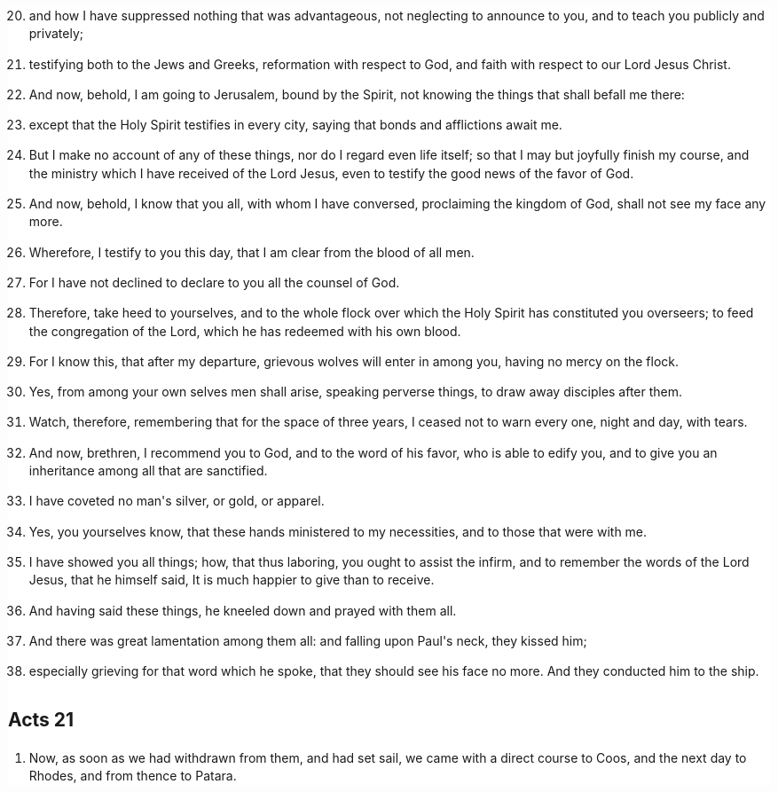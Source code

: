 20. and how I have suppressed nothing that was advantageous, not neglecting to announce to you, and to teach you publicly and privately;

21. testifying both to the Jews and Greeks, reformation with respect to God, and faith with respect to our Lord Jesus Christ.

22. And now, behold, I am going to Jerusalem, bound by the Spirit, not knowing the things that shall befall me there:

23. except that the Holy Spirit testifies in every city, saying that bonds and afflictions await me.

24. But I make no account of any of these things, nor do I regard even life itself; so that I may but joyfully finish my course, and the ministry which I have received of the Lord Jesus, even to testify the good news of the favor of God.

25. And now, behold, I know that you all, with whom I have conversed, proclaiming the kingdom of God, shall not see my face any more.

26. Wherefore, I testify to you this day, that I am clear from the blood of all men.

27. For I have not declined to declare to you all the counsel of God.

28. Therefore, take heed to yourselves, and to the whole flock over which the Holy Spirit has constituted you overseers; to feed the congregation of the Lord, which he has redeemed with his own blood.

29. For I know this, that after my departure, grievous wolves will enter in among you, having no mercy on the flock.

30. Yes, from among your own selves men shall arise, speaking perverse things, to draw away disciples after them.

31. Watch, therefore, remembering that for the space of three years, I ceased not to warn every one, night and day, with tears.

32. And now, brethren, I recommend you to God, and to the word of his favor, who is able to edify you, and to give you an inheritance among all that are sanctified.

33. I have coveted no man's silver, or gold, or apparel.

34. Yes, you yourselves know, that these hands ministered to my necessities, and to those that were with me.

35. I have showed you all things; how, that thus laboring, you ought to assist the infirm, and to remember the words of the Lord Jesus, that he himself said, It is much happier to give than to receive.

36. And having said these things, he kneeled down and prayed with them all.

37. And there was great lamentation among them all: and falling upon Paul's neck, they kissed him;

38. especially grieving for that word which he spoke, that they should see his face no more. And they conducted him to the ship.

## Acts 21

1. Now, as soon as we had withdrawn from them, and had set sail, we came with a direct course to Coos, and the next day to Rhodes, and from thence to Patara.
